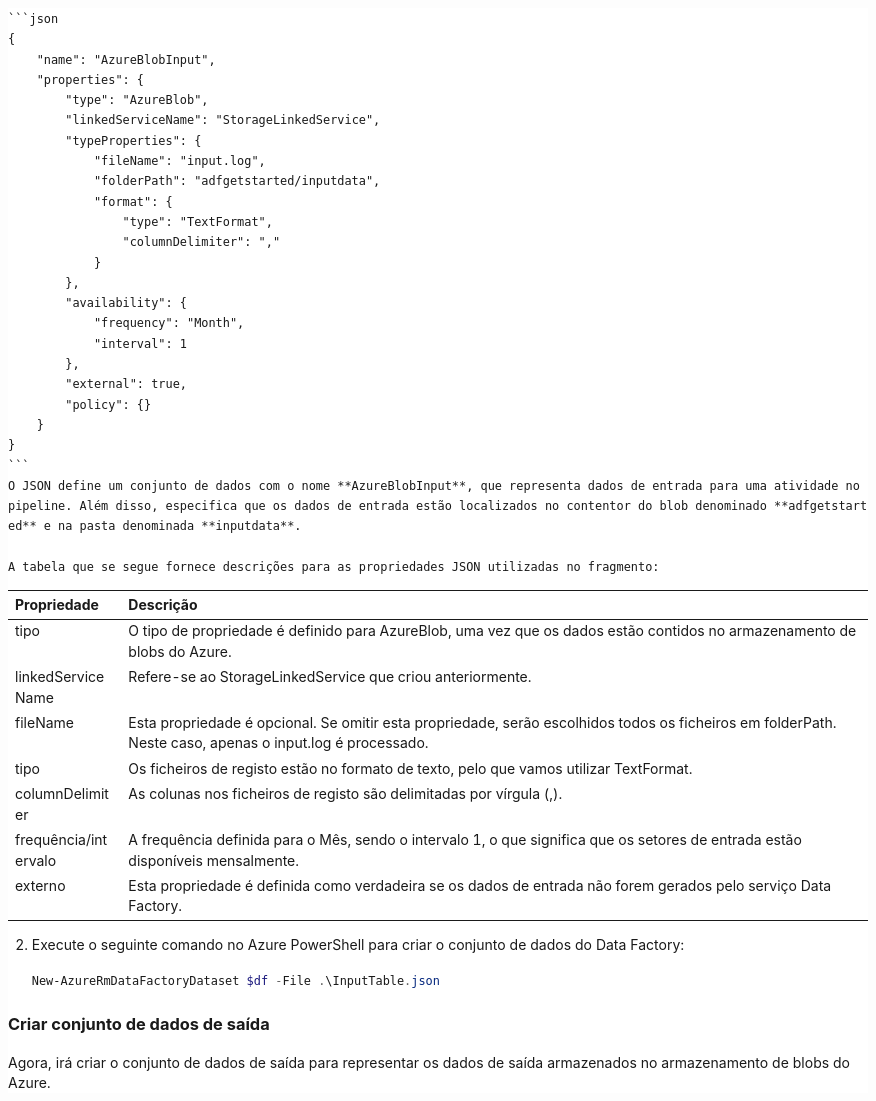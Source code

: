     ```json
    {
        "name": "AzureBlobInput",
        "properties": {
            "type": "AzureBlob",
            "linkedServiceName": "StorageLinkedService",
            "typeProperties": {
                "fileName": "input.log",
                "folderPath": "adfgetstarted/inputdata",
                "format": {
                    "type": "TextFormat",
                    "columnDelimiter": ","
                }
            },
            "availability": {
                "frequency": "Month",
                "interval": 1
            },
            "external": true,
            "policy": {}
        }
    }
    ```
    O JSON define um conjunto de dados com o nome **AzureBlobInput**, que representa dados de entrada para uma atividade no pipeline. Além disso, especifica que os dados de entrada estão localizados no contentor do blob denominado **adfgetstarted** e na pasta denominada **inputdata**.

    A tabela que se segue fornece descrições para as propriedades JSON utilizadas no fragmento:

   | Propriedade | Descrição |
   |:--- |:--- |
   | tipo |O tipo de propriedade é definido para AzureBlob, uma vez que os dados estão contidos no armazenamento de blobs do Azure. |
   | linkedServiceName |Refere-se ao StorageLinkedService que criou anteriormente. |
   | fileName |Esta propriedade é opcional. Se omitir esta propriedade, serão escolhidos todos os ficheiros em folderPath. Neste caso, apenas o input.log é processado. |
   | tipo |Os ficheiros de registo estão no formato de texto, pelo que vamos utilizar TextFormat. |
   | columnDelimiter |As colunas nos ficheiros de registo são delimitadas por vírgula (,). |
   | frequência/intervalo |A frequência definida para o Mês, sendo o intervalo 1, o que significa que os setores de entrada estão disponíveis mensalmente. |
   | externo |Esta propriedade é definida como verdadeira se os dados de entrada não forem gerados pelo serviço Data Factory. |
2. Execute o seguinte comando no Azure PowerShell para criar o conjunto de dados do Data Factory:

    ```PowerShell
    New-AzureRmDataFactoryDataset $df -File .\InputTable.json
    ```

### <a name="create-output-dataset"></a>Criar conjunto de dados de saída
Agora, irá criar o conjunto de dados de saída para representar os dados de saída armazenados no armazenamento de blobs do Azure.
